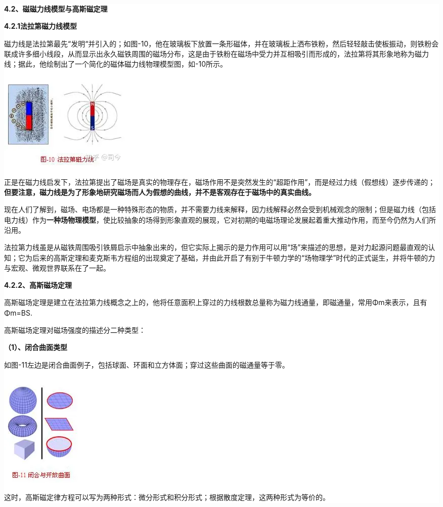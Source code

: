 **4.2、磁磁力线模型与高斯磁定理**

**4.2.1法拉第磁力线模型**

磁力线是法拉第最先“发明“并引入的；如图-10，他在玻璃板下放置一条形磁体，并在玻璃板上洒布铁粉，然后轻轻敲击使板振动，则铁粉会联成许多细小线段，从而显示出永久磁铁周围的磁场分布，这是由于铁粉在磁场中受力并互相吸引而形成的，法拉第将其形象地称为磁力线；据此，他绘制出了一个简化的磁体磁力线物理模型图，如-10所示。

  

![](assets/1715521762-7ae8b4334f8ba7ff31cf8dc0e6980d03.webp)

  

正是在磁力线启发下，法拉第提出了磁场是真实的物理存在，磁场作用不是突然发生的“超距作用”，而是经过力线（假想线）逐步传递的；**但要注意，磁力线是为了形象地研究磁场而人为假想的曲线，并不是客观存在于磁场中的真实曲线。**

现在人们了解到，磁场、电场都是一种特殊形态的物质，并不需要力线来解释，因力线解释必然会受到机械观念的限制；但是磁力线（包括电力线）作为**一种场物理模型**，使比较抽象的场得到形象直观的展现，它对初期的电磁场理论发展起着重大推动作用，而至今仍然为人们所沿用。

法拉第力线虽是从磁铁周围吸引铁屑启示中抽象出来的，但它实际上揭示的是力作用可以用“场”来描述的思想，是对力起源问题最直观的认知；它为后来的高斯定理和麦克斯韦方程组的出现奠定了基础，并由此开启了有别于牛顿力学的“场物理学”时代的正式诞生，并将牛顿的力与宏观、微观世界联系在了一起。

**4.2.2、高斯磁场定理**

高斯磁场定理是建立在法拉第力线概念之上的，他将任意面积上穿过的力线根数总量称为磁力线通量，即磁通量，常用Φm来表示，且有Φm=BS.

高斯磁场定理对磁场强度的描述分二种类型：

**（1）、闭合曲面类型**

如图-11左边是闭合曲面例子，包括球面、环面和立方体面；穿过这些曲面的磁通量等于零。

  

![](assets/1715521762-a749ebf47f24a448566a8efac91f8bc9.webp)

  

这时，高斯磁定律方程可以写为两种形式：微分形式和积分形式；根据散度定理，这两种形式为等价的。

